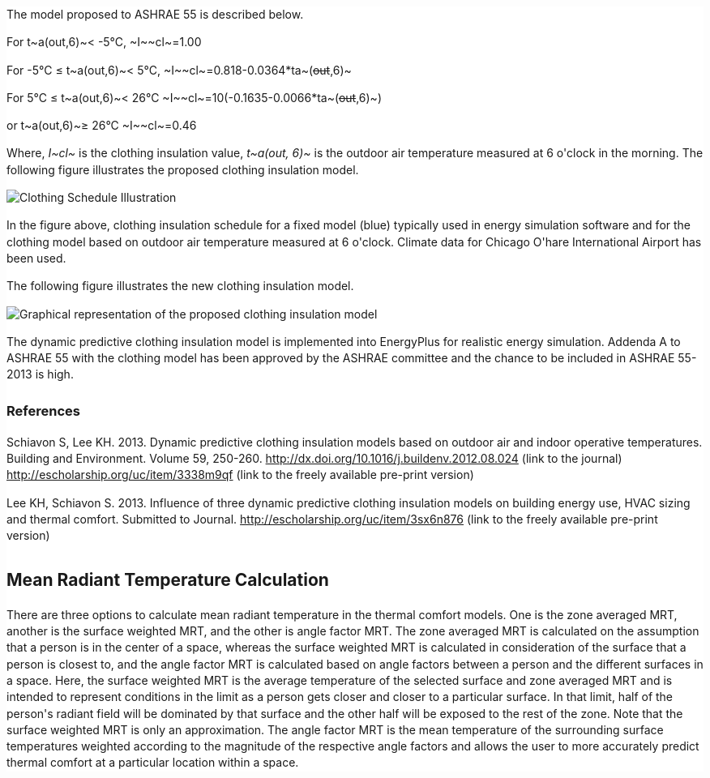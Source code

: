 The model proposed to ASHRAE 55 is described below.

For t~a(out,6)~< -5°C, ~I~~cl~=1.00

For -5°C ≤ t~a(out,6)~< 5°C, ~I~~cl~=0.818-0.0364\*ta~(~~out~~,6)~

For 5°C ≤ t~a(out,6)~< 26°C ~I~~cl~=10(-0.1635-0.0066\*ta~(~~out~~,6)~)

or t~a(out,6)~≥ 26°C ~I~~cl~=0.46

Where, *I~cl~* is the clothing insulation value, *t~a(out, 6)~* is the outdoor air temperature measured at 6 o'clock in the morning. The following figure illustrates the proposed clothing insulation model.

![Clothing Schedule Illustration](media/clothing-schedule-illustration.png)


In the figure above, clothing insulation schedule for a fixed model (blue) typically used in energy simulation software and for the clothing model based on outdoor air temperature measured at 6 o'clock. Climate data for Chicago O'hare International Airport has been used.

The following figure illustrates the new clothing insulation model.

![Graphical representation of the proposed clothing insulation model](media/graphical-representation-of-the-proposed.png)


The dynamic predictive clothing insulation model is implemented into EnergyPlus for realistic energy simulation. Addenda A to ASHRAE 55 with the clothing model has been approved by the ASHRAE committee and the chance to be included in ASHRAE 55-2013 is high.

### References

Schiavon S, Lee KH. 2013. Dynamic predictive clothing insulation models based on outdoor air and indoor operative temperatures. Building and Environment. Volume 59, 250-260. http://dx.doi.org/10.1016/j.buildenv.2012.08.024  (link to the journal) http://escholarship.org/uc/item/3338m9qf  (link to the freely available pre-print version)

Lee KH, Schiavon S. 2013. Influence of three dynamic predictive clothing insulation models on building energy use, HVAC sizing and thermal comfort. Submitted to Journal. http://escholarship.org/uc/item/3sx6n876  (link to the freely available pre-print version)

## Mean Radiant Temperature Calculation

There are three options to calculate mean radiant temperature in the thermal comfort models. One is the zone averaged MRT, another is the surface weighted MRT, and the other is angle factor MRT. The zone averaged MRT is calculated on the assumption that a person is in the center of a space, whereas the surface weighted MRT is calculated in consideration of the surface that a person is closest to, and the angle factor MRT is calculated based on angle factors between a person and the different surfaces in a space. Here, the surface weighted MRT is the average temperature of the selected surface and zone averaged MRT and is intended to represent conditions in the limit as a person gets closer and closer to a particular surface.  In that limit, half of the person's radiant field will be dominated by that surface and the other half will be exposed to the rest of the zone.  Note that the surface weighted MRT is only an approximation. The angle factor MRT is the mean temperature of the surrounding surface temperatures weighted according to the magnitude of the respective angle factors and allows the user to more accurately predict thermal comfort at a particular location within a space.
